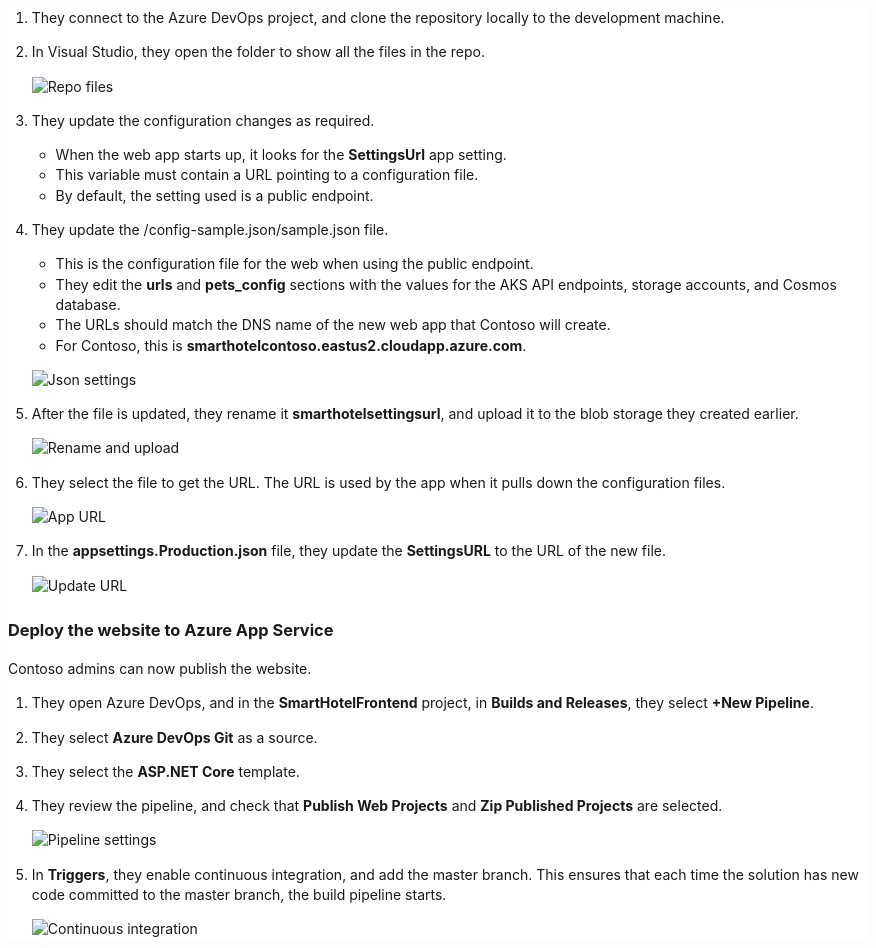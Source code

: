 1. They connect to the Azure DevOps project, and clone the repository locally to the development machine.
2. In Visual Studio, they open the folder to show all the files in the repo.

    ![Repo files](./media/contoso-migration-rebuild/configure-webapp1.png)

3. They update the configuration changes as required.

    - When the web app starts up, it looks for the **SettingsUrl** app setting.
    - This variable must contain a URL pointing to a configuration file.
    - By default, the setting used is a public endpoint.

4. They update the /config-sample.json/sample.json file.

    - This is the configuration file for the web when using the public endpoint.
    - They edit the **urls** and **pets_config** sections with the values for the AKS API endpoints, storage accounts, and Cosmos database.
    - The URLs should match the DNS name of the new web app that Contoso will create.
    - For Contoso, this is **smarthotelcontoso.eastus2.cloudapp.azure.com**.

    ![Json settings](./media/contoso-migration-rebuild/configure-webapp2.png)

5. After the file is updated, they rename it **smarthotelsettingsurl**, and upload it to the blob storage they created earlier.

    ![Rename and upload](./media/contoso-migration-rebuild/configure-webapp3.png)

6. They select the file to get the URL. The URL is used by the app when it pulls down the configuration files.

    ![App URL](./media/contoso-migration-rebuild/configure-webapp4.png)

7. In the **appsettings.Production.json** file, they update the **SettingsURL** to the URL of the new file.

    ![Update URL](./media/contoso-migration-rebuild/configure-webapp5.png)

### Deploy the website to Azure App Service

Contoso admins can now publish the website.

1. They open Azure DevOps, and in the **SmartHotelFrontend** project, in **Builds and Releases**, they select **+New Pipeline**.
2. They select **Azure DevOps Git** as a source.
3. They select the **ASP.NET Core** template.
4. They review the pipeline, and check that **Publish Web Projects** and **Zip Published Projects** are selected.

    ![Pipeline settings](./media/contoso-migration-rebuild/vsts-publishfront2.png)

5. In **Triggers**, they enable continuous integration, and add the master branch. This ensures that each time the solution has new code committed to the master branch, the build pipeline starts.

    ![Continuous integration](./media/contoso-migration-rebuild/vsts-publishfront3.png)
